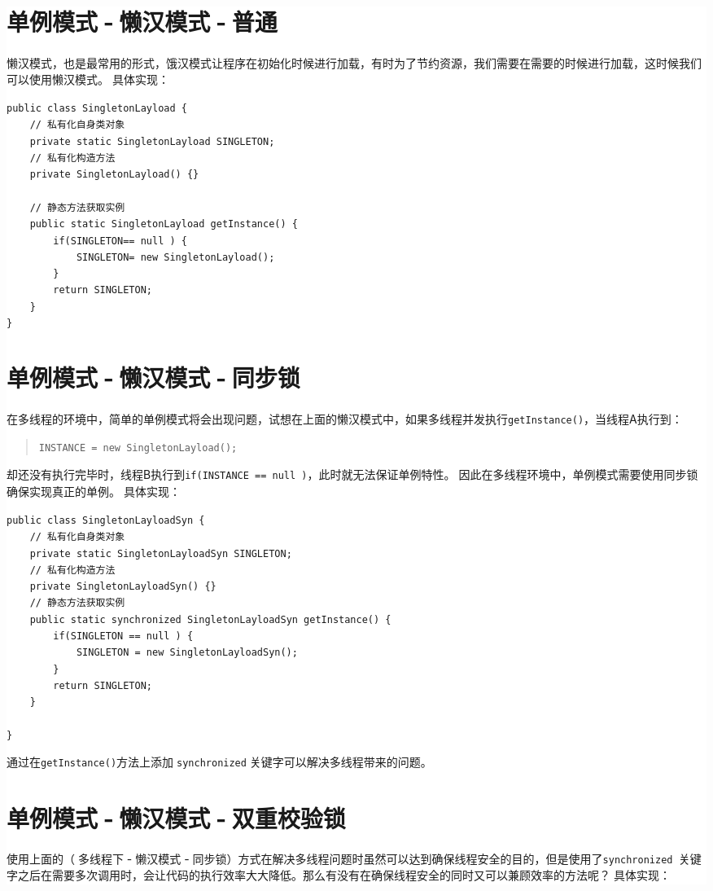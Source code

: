 # 单例模式 - 懒汉模式 - 普通

懒汉模式，也是最常用的形式，饿汉模式让程序在初始化时候进行加载，有时为了节约资源，我们需要在需要的时候进行加载，这时候我们可以使用懒汉模式。
具体实现：
```
public class SingletonLayload {	
	// 私有化自身类对象
	private static SingletonLayload SINGLETON;
	// 私有化构造方法
	private SingletonLayload() {}
	
	// 静态方法获取实例
	public static SingletonLayload getInstance() {
		if(SINGLETON== null ) {
			SINGLETON= new SingletonLayload();
		}
		return SINGLETON;
	}
}
```
# 单例模式 - 懒汉模式 - 同步锁
在多线程的环境中，简单的单例模式将会出现问题，试想在上面的懒汉模式中，如果多线程并发执行`getInstance()`，当线程A执行到：
>`INSTANCE = new SingletonLayload();`

却还没有执行完毕时，线程B执行到`if(INSTANCE == null )`，此时就无法保证单例特性。
因此在多线程环境中，单例模式需要使用同步锁确保实现真正的单例。
具体实现：
```
public class SingletonLayloadSyn {
	// 私有化自身类对象
	private static SingletonLayloadSyn SINGLETON;
	// 私有化构造方法
	private SingletonLayloadSyn() {}
	// 静态方法获取实例
	public static synchronized SingletonLayloadSyn getInstance() {
		if(SINGLETON == null ) {
			SINGLETON = new SingletonLayloadSyn();
		}
		return SINGLETON;
	}

}
```
 通过在`getInstance()`方法上添加 `synchronized` 关键字可以解决多线程带来的问题。

# 单例模式 - 懒汉模式 - 双重校验锁
使用上面的（ 多线程下 - 懒汉模式 - 同步锁）方式在解决多线程问题时虽然可以达到确保线程安全的目的，但是使用了`synchronized `关键字之后在需要多次调用时，会让代码的执行效率大大降低。那么有没有在确保线程安全的同时又可以兼顾效率的方法呢？
具体实现：
